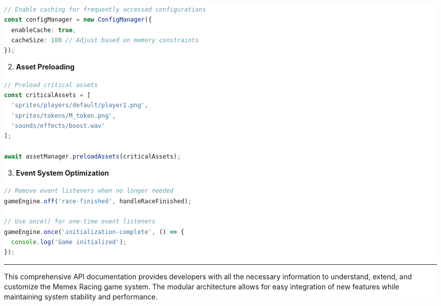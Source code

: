 ```typescript
// Enable caching for frequently accessed configurations
const configManager = new ConfigManager({
  enableCache: true,
  cacheSize: 100 // Adjust based on memory constraints
});
```

2. **Asset Preloading**

```typescript
// Preload critical assets
const criticalAssets = [
  'sprites/players/default/player1.png',
  'sprites/tokens/M_token.png',
  'sounds/effects/boost.wav'
];

await assetManager.preloadAssets(criticalAssets);
```

3. **Event System Optimization**

```typescript
// Remove event listeners when no longer needed
gameEngine.off('race-finished', handleRaceFinished);

// Use once() for one-time event listeners
gameEngine.once('initialization-complete', () => {
  console.log('Game initialized');
});
```

---

This comprehensive API documentation provides developers with all the necessary information to understand, extend, and customize the Memex Racing game system. The modular architecture allows for easy integration of new features while maintaining system stability and performance.
